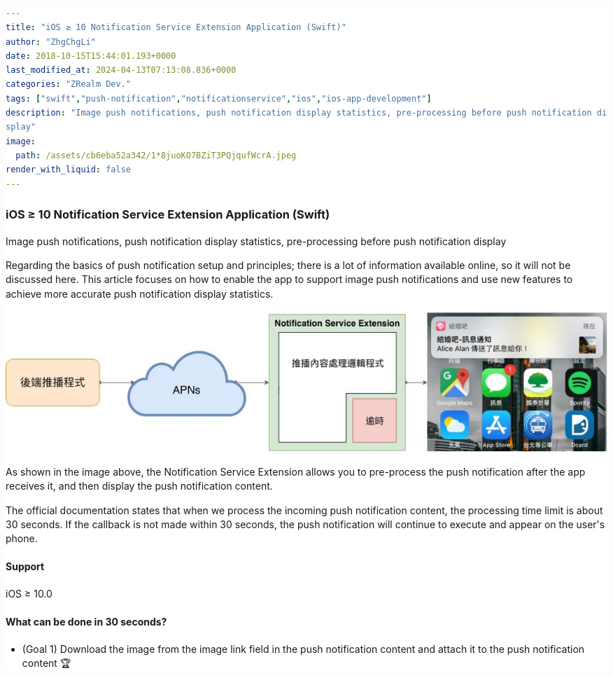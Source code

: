 ```yaml
---
title: "iOS ≥ 10 Notification Service Extension Application (Swift)"
author: "ZhgChgLi"
date: 2018-10-15T15:44:01.193+0000
last_modified_at: 2024-04-13T07:13:08.836+0000
categories: "ZRealm Dev."
tags: ["swift","push-notification","notificationservice","ios","ios-app-development"]
description: "Image push notifications, push notification display statistics, pre-processing before push notification display"
image:
  path: /assets/cb6eba52a342/1*8juoKO7BZiT3PQjqufWcrA.jpeg
render_with_liquid: false
---
```


### iOS ≥ 10 Notification Service Extension Application \(Swift\)

Image push notifications, push notification display statistics, pre-processing before push notification display


Regarding the basics of push notification setup and principles; there is a lot of information available online, so it will not be discussed here. This article focuses on how to enable the app to support image push notifications and use new features to achieve more accurate push notification display statistics.


![](/assets/cb6eba52a342/1*8juoKO7BZiT3PQjqufWcrA.jpeg)


As shown in the image above, the Notification Service Extension allows you to pre-process the push notification after the app receives it, and then display the push notification content.

The official documentation states that when we process the incoming push notification content, the processing time limit is about 30 seconds. If the callback is not made within 30 seconds, the push notification will continue to execute and appear on the user's phone.
#### Support

iOS ≥ 10\.0
#### What can be done in 30 seconds?
- \(Goal 1\) Download the image from the image link field in the push notification content and attach it to the push notification content 🏆
